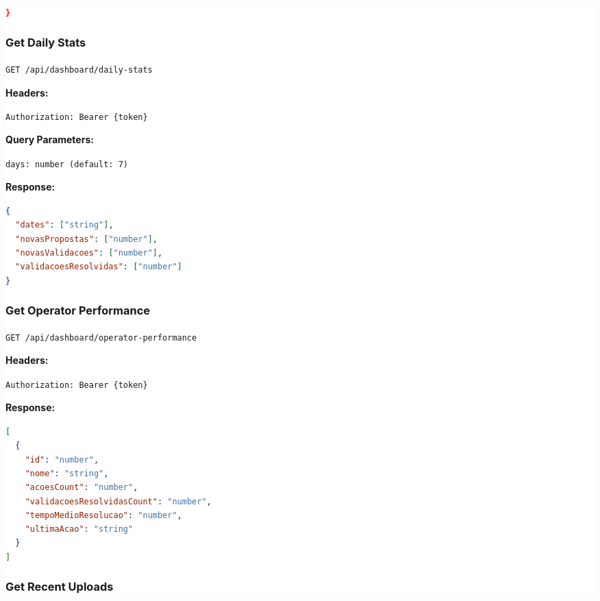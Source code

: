 ```json
}
```

### Get Daily Stats

```
GET /api/dashboard/daily-stats
```

**Headers:**
```
Authorization: Bearer {token}
```

**Query Parameters:**
```
days: number (default: 7)
```

**Response:**
```json
{
  "dates": ["string"],
  "novasPropostas": ["number"],
  "novasValidacoes": ["number"],
  "validacoesResolvidas": ["number"]
}
```

### Get Operator Performance

```
GET /api/dashboard/operator-performance
```

**Headers:**
```
Authorization: Bearer {token}
```

**Response:**
```json
[
  {
    "id": "number",
    "nome": "string",
    "acoesCount": "number",
    "validacoesResolvidasCount": "number",
    "tempoMedioResolucao": "number",
    "ultimaAcao": "string"
  }
]
```

### Get Recent Uploads
